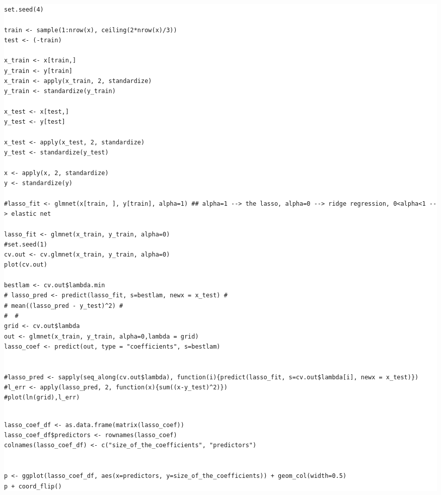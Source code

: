 ```{r cross-validation-happiness, fig.cap = "We plotted the Average Mean Squared Errors (MSEs) against the tuning parameter, which controlled the extent of the sparsity constraint within the loss function, during the bootstrapping procedure. The vertical bars, straddling individual data points, represent the standard deviation of the errors."}
set.seed(4)

train <- sample(1:nrow(x), ceiling(2*nrow(x)/3))
test <- (-train)

x_train <- x[train,]
y_train <- y[train]
x_train <- apply(x_train, 2, standardize)
y_train <- standardize(y_train)

x_test <- x[test,]
y_test <- y[test]

x_test <- apply(x_test, 2, standardize)
y_test <- standardize(y_test)

x <- apply(x, 2, standardize)
y <- standardize(y)

#lasso_fit <- glmnet(x[train, ], y[train], alpha=1) ## alpha=1 --> the lasso, alpha=0 --> ridge regression, 0<alpha<1 --> elastic net

lasso_fit <- glmnet(x_train, y_train, alpha=0)
#set.seed(1)
cv.out <- cv.glmnet(x_train, y_train, alpha=0)
plot(cv.out)

bestlam <- cv.out$lambda.min
# lasso_pred <- predict(lasso_fit, s=bestlam, newx = x_test) #
# mean((lasso_pred - y_test)^2) #
#  #
grid <- cv.out$lambda
out <- glmnet(x_train, y_train, alpha=0,lambda = grid)
lasso_coef <- predict(out, type = "coefficients", s=bestlam)


#lasso_pred <- sapply(seq_along(cv.out$lambda), function(i){predict(lasso_fit, s=cv.out$lambda[i], newx = x_test)})
#l_err <- apply(lasso_pred, 2, function(x){sum((x-y_test)^2)})
#plot(ln(grid),l_err)
```

```{r variables-non-zero-coef, fig.cap = "The coefficients of the important variables in the linear model (with the minimum cross-validation error) with Happiness Index as the response variable. Notice new predictors that predict happiness index (like access to electricity ) and some opposite trends (like population size) ."}

lasso_coef_df <- as.data.frame(matrix(lasso_coef))
lasso_coef_df$predictors <- rownames(lasso_coef)
colnames(lasso_coef_df) <- c("size_of_the_coefficients", "predictors")


p <- ggplot(lasso_coef_df, aes(x=predictors, y=size_of_the_coefficients)) + geom_col(width=0.5)
p + coord_flip()
```
